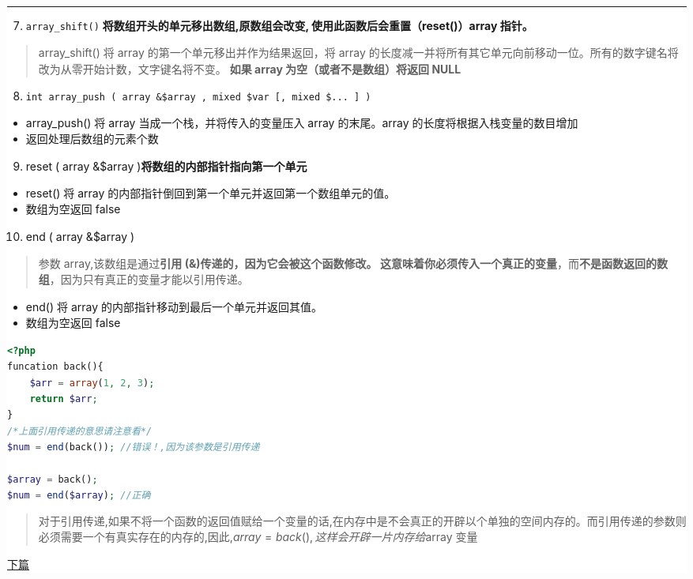 ***  
  
  
  
  
  
  
  
7. `array_shift()` **将数组开头的单元移出数组,原数组会改变, 使用此函数后会重置（reset()）array 指针。**  
  
  
  
> array_shift() 将 array 的第一个单元移出并作为结果返回，将 array 的长度减一并将所有其它单元向前移动一位。所有的数字键名将改为从零开始计数，文字键名将不变。 **如果 array 为空（或者不是数组）将返回 NULL**   
  
  
  
8. `int array_push ( array &$array , mixed $var [, mixed $... ] )`  
  
*  array_push() 将 array 当成一个栈，并将传入的变量压入 array 的末尾。array 的长度将根据入栈变量的数目增加  
* 返回处理后数组的元素个数  
  
  
9)  reset ( array &$array )**将数组的内部指针指向第一个单元**  
* reset() 将 array 的内部指针倒回到第一个单元并返回第一个数组单元的值。   
* 数组为空返回 false  
  
  
10)  end ( array &$array )  
> 参数 array,该数组是通过**引用 (&)**传递的，因为它会被这个函数修改。 这意味着你必须传入一个**真正的变量**，而**不是函数返回的数组**，因为只有真正的变量才能以引用传递。   
  
* end() 将 array 的内部指针移动到最后一个单元并返回其值。  
* 数组为空返回 false  
  
```php  
<?php  
funcation back(){  
    $arr = array(1, 2, 3);  
    return $arr;  
}  
/*上面引用传递的意思请注意看*/  
$num = end(back()); //错误！,因为该参数是引用传递  
  
$array = back();  
$num = end($array); //正确  
```  
  
> 对于引用传递,如果不将一个函数的返回值赋给一个变量的话,在内存中是不会真正的开辟以个单独的空间内存的。而引用传递的参数则必须需要一个有真实存在的内存的,因此,$array = back(),这样会开辟一片内存给$array 变量  
  
[下篇](http://www.jianshu.com/p/82659d6c53e7)